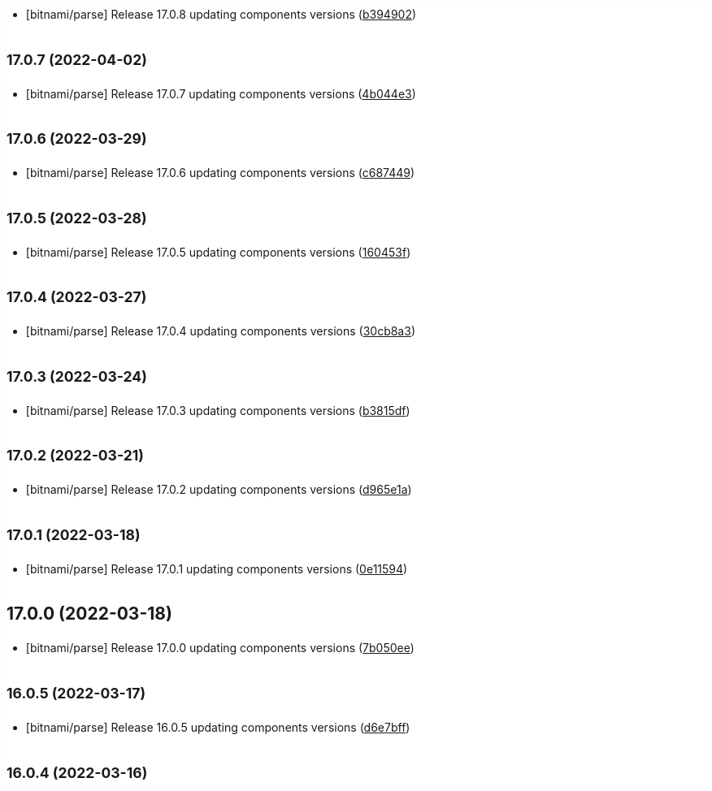 * [bitnami/parse] Release 17.0.8 updating components versions ([b394902](https://github.com/bitnami/charts/commit/b3949029dc176fcc5b775e8aecf3af145bd35105))

## <small>17.0.7 (2022-04-02)</small>

* [bitnami/parse] Release 17.0.7 updating components versions ([4b044e3](https://github.com/bitnami/charts/commit/4b044e3b5caed21ec2fada23de5726affd0affcd))

## <small>17.0.6 (2022-03-29)</small>

* [bitnami/parse] Release 17.0.6 updating components versions ([c687449](https://github.com/bitnami/charts/commit/c6874499aa0c7de343cd31124917a2677c8b5842))

## <small>17.0.5 (2022-03-28)</small>

* [bitnami/parse] Release 17.0.5 updating components versions ([160453f](https://github.com/bitnami/charts/commit/160453fc9c69e1a24ea527a872e6a5d14d21e9f0))

## <small>17.0.4 (2022-03-27)</small>

* [bitnami/parse] Release 17.0.4 updating components versions ([30cb8a3](https://github.com/bitnami/charts/commit/30cb8a3809d9160bab0815e1524ef66f10bfc74a))

## <small>17.0.3 (2022-03-24)</small>

* [bitnami/parse] Release 17.0.3 updating components versions ([b3815df](https://github.com/bitnami/charts/commit/b3815dffcdd70d84a1ab29a19b755418bb7d12b3))

## <small>17.0.2 (2022-03-21)</small>

* [bitnami/parse] Release 17.0.2 updating components versions ([d965e1a](https://github.com/bitnami/charts/commit/d965e1af98371de982a0685af35843d05380da68))

## <small>17.0.1 (2022-03-18)</small>

* [bitnami/parse] Release 17.0.1 updating components versions ([0e11594](https://github.com/bitnami/charts/commit/0e115946a8c183df364483c1a3e428dcf1f4a9ae))

## 17.0.0 (2022-03-18)

* [bitnami/parse] Release 17.0.0 updating components versions ([7b050ee](https://github.com/bitnami/charts/commit/7b050ee974445a5f9819475f16b26710a23d047c))

## <small>16.0.5 (2022-03-17)</small>

* [bitnami/parse] Release 16.0.5 updating components versions ([d6e7bff](https://github.com/bitnami/charts/commit/d6e7bff42af5107b7a71931d7a1678e29ed764db))

## <small>16.0.4 (2022-03-16)</small>
